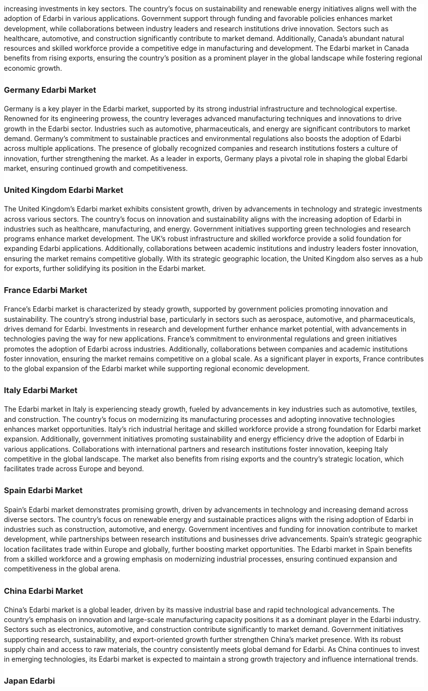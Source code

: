 increasing investments in key sectors. The country&rsquo;s focus on sustainability and renewable energy initiatives aligns well with the adoption of Edarbi in various applications. Government support through funding and favorable policies enhances market development, while collaborations between industry leaders and research institutions drive innovation. Sectors such as healthcare, automotive, and construction significantly contribute to market demand. Additionally, Canada&rsquo;s abundant natural resources and skilled workforce provide a competitive edge in manufacturing and development. The Edarbi market in Canada benefits from rising exports, ensuring the country&rsquo;s position as a prominent player in the global landscape while fostering regional economic growth.</p><h3>Germany Edarbi Market</h3><p>Germany is a key player in the Edarbi market, supported by its strong industrial infrastructure and technological expertise. Renowned for its engineering prowess, the country leverages advanced manufacturing techniques and innovations to drive growth in the Edarbi sector. Industries such as automotive, pharmaceuticals, and energy are significant contributors to market demand. Germany&rsquo;s commitment to sustainable practices and environmental regulations also boosts the adoption of Edarbi across multiple applications. The presence of globally recognized companies and research institutions fosters a culture of innovation, further strengthening the market. As a leader in exports, Germany plays a pivotal role in shaping the global Edarbi market, ensuring continued growth and competitiveness.</p><h3>United Kingdom Edarbi Market</h3><p>The United Kingdom&rsquo;s Edarbi market exhibits consistent growth, driven by advancements in technology and strategic investments across various sectors. The country&rsquo;s focus on innovation and sustainability aligns with the increasing adoption of Edarbi in industries such as healthcare, manufacturing, and energy. Government initiatives supporting green technologies and research programs enhance market development. The UK&rsquo;s robust infrastructure and skilled workforce provide a solid foundation for expanding Edarbi applications. Additionally, collaborations between academic institutions and industry leaders foster innovation, ensuring the market remains competitive globally. With its strategic geographic location, the United Kingdom also serves as a hub for exports, further solidifying its position in the Edarbi market.</p><h3>France Edarbi Market</h3><p>France&rsquo;s Edarbi market is characterized by steady growth, supported by government policies promoting innovation and sustainability. The country&rsquo;s strong industrial base, particularly in sectors such as aerospace, automotive, and pharmaceuticals, drives demand for Edarbi. Investments in research and development further enhance market potential, with advancements in technologies paving the way for new applications. France&rsquo;s commitment to environmental regulations and green initiatives promotes the adoption of Edarbi across industries. Additionally, collaborations between companies and academic institutions foster innovation, ensuring the market remains competitive on a global scale. As a significant player in exports, France contributes to the global expansion of the Edarbi market while supporting regional economic development.</p><h3>Italy Edarbi Market</h3><p>The Edarbi market in Italy is experiencing steady growth, fueled by advancements in key industries such as automotive, textiles, and construction. The country&rsquo;s focus on modernizing its manufacturing processes and adopting innovative technologies enhances market opportunities. Italy&rsquo;s rich industrial heritage and skilled workforce provide a strong foundation for Edarbi market expansion. Additionally, government initiatives promoting sustainability and energy efficiency drive the adoption of Edarbi in various applications. Collaborations with international partners and research institutions foster innovation, keeping Italy competitive in the global landscape. The market also benefits from rising exports and the country&rsquo;s strategic location, which facilitates trade across Europe and beyond.</p><h3>Spain Edarbi Market</h3><p>Spain&rsquo;s Edarbi market demonstrates promising growth, driven by advancements in technology and increasing demand across diverse sectors. The country&rsquo;s focus on renewable energy and sustainable practices aligns with the rising adoption of Edarbi in industries such as construction, automotive, and energy. Government incentives and funding for innovation contribute to market development, while partnerships between research institutions and businesses drive advancements. Spain&rsquo;s strategic geographic location facilitates trade within Europe and globally, further boosting market opportunities. The Edarbi market in Spain benefits from a skilled workforce and a growing emphasis on modernizing industrial processes, ensuring continued expansion and competitiveness in the global arena.</p><h3>China Edarbi Market</h3><p>China&rsquo;s Edarbi market is a global leader, driven by its massive industrial base and rapid technological advancements. The country&rsquo;s emphasis on innovation and large-scale manufacturing capacity positions it as a dominant player in the Edarbi industry. Sectors such as electronics, automotive, and construction contribute significantly to market demand. Government initiatives supporting research, sustainability, and export-oriented growth further strengthen China&rsquo;s market presence. With its robust supply chain and access to raw materials, the country consistently meets global demand for Edarbi. As China continues to invest in emerging technologies, its Edarbi market is expected to maintain a strong growth trajectory and influence international trends.</p><h3>Japan Edarbi